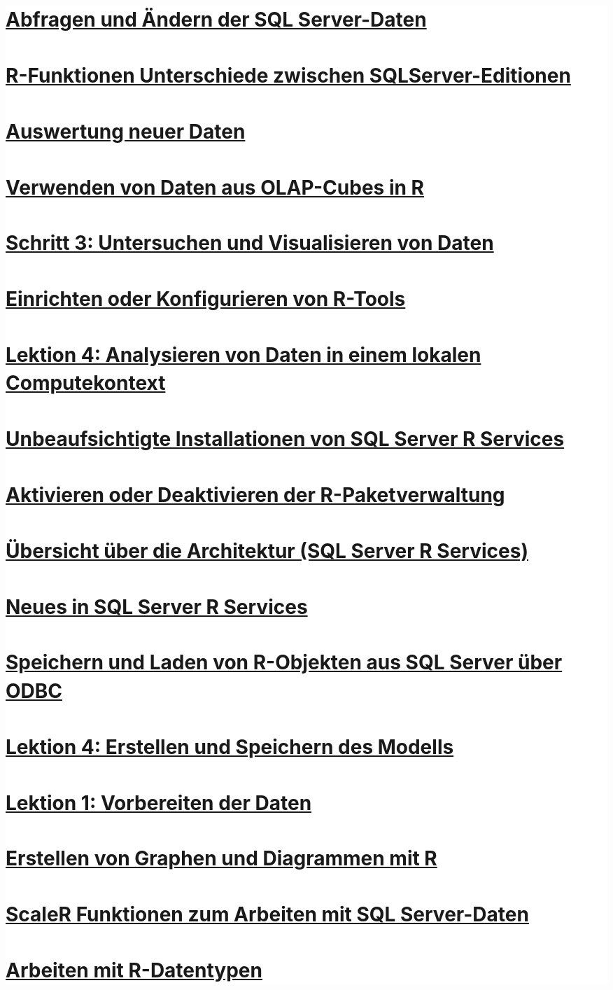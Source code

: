 # [Abfragen und Ändern der SQL Server-Daten](query-and-modify-the-sql-server-data-data-science-deep-dive.md)
# [R-Funktionen Unterschiede zwischen SQLServer-Editionen](differences-in-r-features-between-editions-of-sql-server.md)
# [Auswertung neuer Daten](score-new-data-data-science-deep-dive.md)
# [Verwenden von Daten aus OLAP-Cubes in R](using-data-from-olap-cubes-in-r.md)
# [Schritt 3: Untersuchen und Visualisieren von Daten](step-3-explore-and-visualize-the-data-in-database-advanced-analytics-tutorial.md)
# [Einrichten oder Konfigurieren von R-Tools](setup-or-configure-r-tools.md)
# [Lektion 4: Analysieren von Daten in einem lokalen Computekontext](lesson-4-analyze-data-in-local-compute-context-data-science-deep-dive.md)
# [Unbeaufsichtigte Installationen von SQL Server R Services](unattended-installs-of-sql-server-r-services.md)
# [Aktivieren oder Deaktivieren der R-Paketverwaltung](how-to-enable-or-disable-r-package-management.md)
# [Übersicht über die Architektur (SQL Server R Services)](architecture-overview-sql-server-r-services.md)
# [Neues in SQL Server R Services](what-s-new-in-sql-server-r-services.md)
# [Speichern und Laden von R-Objekten aus SQL Server über ODBC](save-and-load-r-objects-from-sql-server-using-odbc.md)
# [Lektion 4: Erstellen und Speichern des Modells](lesson-4-build-and-save-the-model-data-science-end-to-end-walkthrough.md)
# [Lektion 1: Vorbereiten der Daten](lesson-1-prepare-the-data-data-science-end-to-end-walkthrough.md)
# [Erstellen von Graphen und Diagrammen mit R](create-graphs-and-plots-using-r-data-science-end-to-end-walkthrough.md)
# [ScaleR Funktionen zum Arbeiten mit SQL Server-Daten](scaler-functions-for-working-with-sql-server-data.md)
# [Arbeiten mit R-Datentypen](working-with-r-data-types.md)